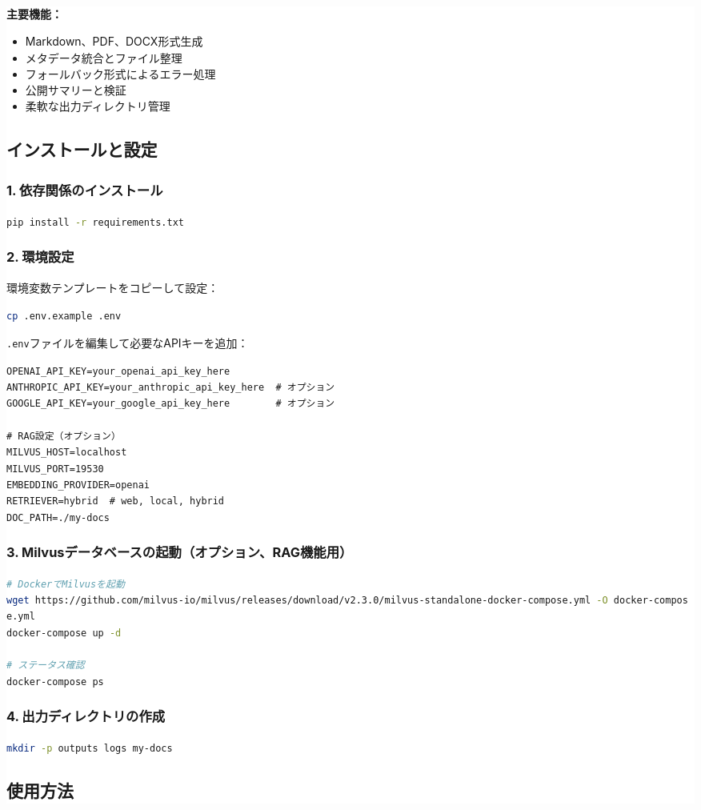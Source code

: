 **主要機能：**
- Markdown、PDF、DOCX形式生成
- メタデータ統合とファイル整理
- フォールバック形式によるエラー処理
- 公開サマリーと検証
- 柔軟な出力ディレクトリ管理

## インストールと設定

### 1. 依存関係のインストール
```bash
pip install -r requirements.txt
```

### 2. 環境設定
環境変数テンプレートをコピーして設定：
```bash
cp .env.example .env
```

`.env`ファイルを編集して必要なAPIキーを追加：
```env
OPENAI_API_KEY=your_openai_api_key_here
ANTHROPIC_API_KEY=your_anthropic_api_key_here  # オプション
GOOGLE_API_KEY=your_google_api_key_here        # オプション

# RAG設定（オプション）
MILVUS_HOST=localhost
MILVUS_PORT=19530
EMBEDDING_PROVIDER=openai
RETRIEVER=hybrid  # web, local, hybrid
DOC_PATH=./my-docs
```

### 3. Milvusデータベースの起動（オプション、RAG機能用）
```bash
# DockerでMilvusを起動
wget https://github.com/milvus-io/milvus/releases/download/v2.3.0/milvus-standalone-docker-compose.yml -O docker-compose.yml
docker-compose up -d

# ステータス確認
docker-compose ps
```

### 4. 出力ディレクトリの作成
```bash
mkdir -p outputs logs my-docs
```

## 使用方法
